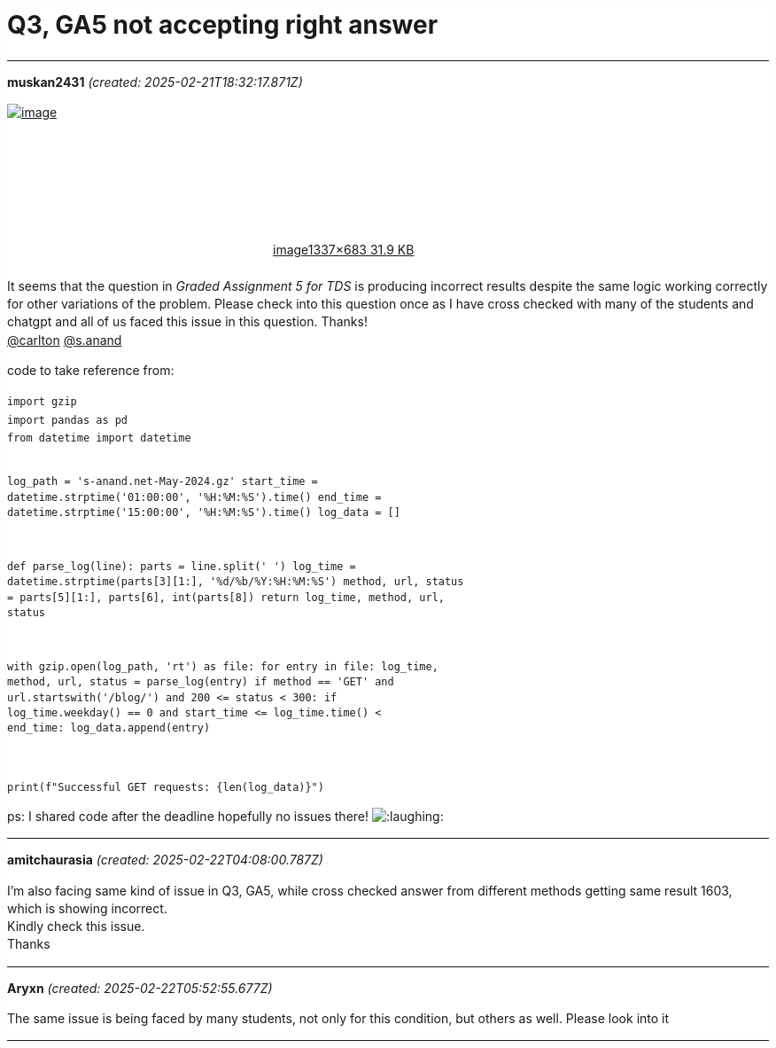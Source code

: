 # Q3, GA5 not accepting right answer

---
**muskan2431** *(created: 2025-02-21T18:32:17.871Z)*

<p><div class="lightbox-wrapper"><a class="lightbox" href="https://europe1.discourse-cdn.com/flex013/uploads/iitm/original/3X/1/5/158680f0acc5ef430efd87e8a1cc59a78e6d5e07.png" data-download-href="/uploads/short-url/34qcnwBcLwmxZulqWMVZUZGT9gX.png?dl=1" title="image" rel="noopener nofollow ugc"><img src="https://europe1.discourse-cdn.com/flex013/uploads/iitm/original/3X/1/5/158680f0acc5ef430efd87e8a1cc59a78e6d5e07.png" alt="image" data-base62-sha1="34qcnwBcLwmxZulqWMVZUZGT9gX" width="690" height="352" data-dominant-color="F5F5F5"><div class="meta"><svg class="fa d-icon d-icon-far-image svg-icon" aria-hidden="true"><use href="#far-image"></use></svg><span class="filename">image</span><span class="informations">1337×683 31.9 KB</span><svg class="fa d-icon d-icon-discourse-expand svg-icon" aria-hidden="true"><use href="#discourse-expand"></use></svg></div></a></div><br>
It seems that the question in <em>Graded Assignment 5 for TDS</em> is producing incorrect results despite the same logic working correctly for other variations of the problem. Please check into this question once as I have cross checked with many of the students and chatgpt and all of us faced  this issue in this question. Thanks!<br>
<a class="mention" href="/u/carlton">@carlton</a> <a class="mention" href="/u/s.anand">@s.anand</a></p>
<p>code to take reference from:</p>
<pre><code class="lang-auto">import gzip
import pandas as pd
from datetime import datetime

log_path = 's-anand.net-May-2024.gz'
start_time = datetime.strptime('01:00:00', '%H:%M:%S').time()
end_time = datetime.strptime('15:00:00', '%H:%M:%S').time()
log_data = []

def parse_log(line):
    parts = line.split(' ')
    log_time = datetime.strptime(parts[3][1:], '%d/%b/%Y:%H:%M:%S')
    method, url, status = parts[5][1:], parts[6], int(parts[8])
    return log_time, method, url, status

with gzip.open(log_path, 'rt') as file:
    for entry in file:
        log_time, method, url, status = parse_log(entry)
        if method == 'GET' and url.startswith('/blog/') and 200 &lt;= status &lt; 300:
            if log_time.weekday() == 0 and start_time &lt;= log_time.time() &lt; end_time:
                log_data.append(entry)

print(f"Successful GET requests: {len(log_data)}")
</code></pre>
<p>ps: I shared code after the deadline hopefully no issues there! <img src="https://emoji.discourse-cdn.com/google/laughing.png?v=12" title=":laughing:" class="emoji" alt=":laughing:" loading="lazy" width="20" height="20"></p>

---
**amitchaurasia** *(created: 2025-02-22T04:08:00.787Z)*

<p>I’m also facing same kind of issue in Q3, GA5, while cross checked answer from different methods getting same result 1603, which is showing incorrect.<br>
Kindly check this issue.<br>
Thanks</p>

---
**Aryxn** *(created: 2025-02-22T05:52:55.677Z)*

<p>The same issue is being faced by many students, not only for this condition, but others as well. Please look into it</p>

---